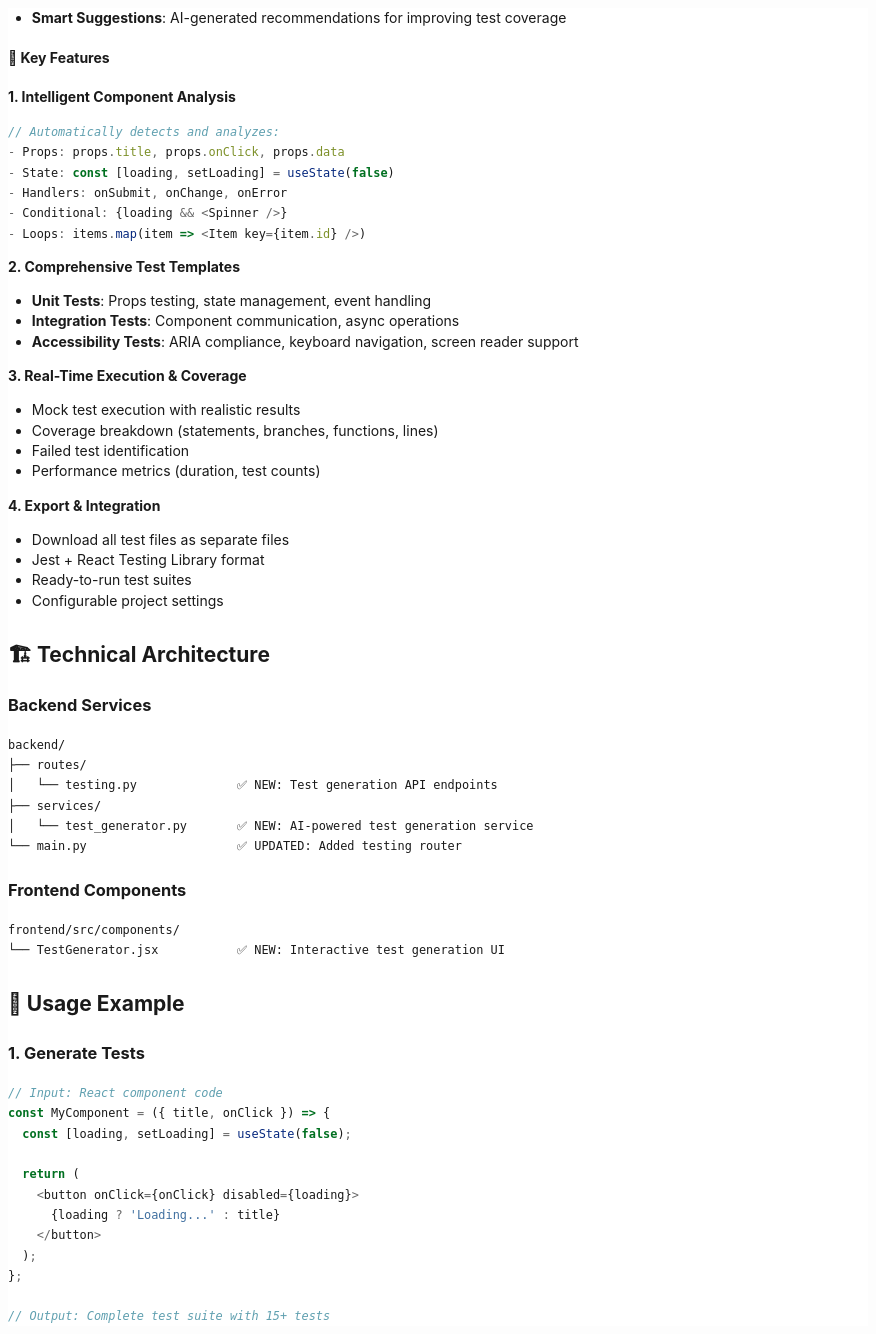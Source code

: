 - **Smart Suggestions**: AI-generated recommendations for improving test coverage

#### 🚀 Key Features

**1. Intelligent Component Analysis**
```javascript
// Automatically detects and analyzes:
- Props: props.title, props.onClick, props.data
- State: const [loading, setLoading] = useState(false)
- Handlers: onSubmit, onChange, onError
- Conditional: {loading && <Spinner />}
- Loops: items.map(item => <Item key={item.id} />)
```

**2. Comprehensive Test Templates**
- **Unit Tests**: Props testing, state management, event handling
- **Integration Tests**: Component communication, async operations
- **Accessibility Tests**: ARIA compliance, keyboard navigation, screen reader support

**3. Real-Time Execution & Coverage**
- Mock test execution with realistic results
- Coverage breakdown (statements, branches, functions, lines)
- Failed test identification
- Performance metrics (duration, test counts)

**4. Export & Integration**
- Download all test files as separate files
- Jest + React Testing Library format
- Ready-to-run test suites
- Configurable project settings

## 🏗️ Technical Architecture

### Backend Services
```
backend/
├── routes/
│   └── testing.py              ✅ NEW: Test generation API endpoints
├── services/
│   └── test_generator.py       ✅ NEW: AI-powered test generation service
└── main.py                     ✅ UPDATED: Added testing router
```

### Frontend Components
```
frontend/src/components/
└── TestGenerator.jsx           ✅ NEW: Interactive test generation UI
```

## 🎯 Usage Example

### 1. Generate Tests
```javascript
// Input: React component code
const MyComponent = ({ title, onClick }) => {
  const [loading, setLoading] = useState(false);
  
  return (
    <button onClick={onClick} disabled={loading}>
      {loading ? 'Loading...' : title}
    </button>
  );
};

// Output: Complete test suite with 15+ tests
```